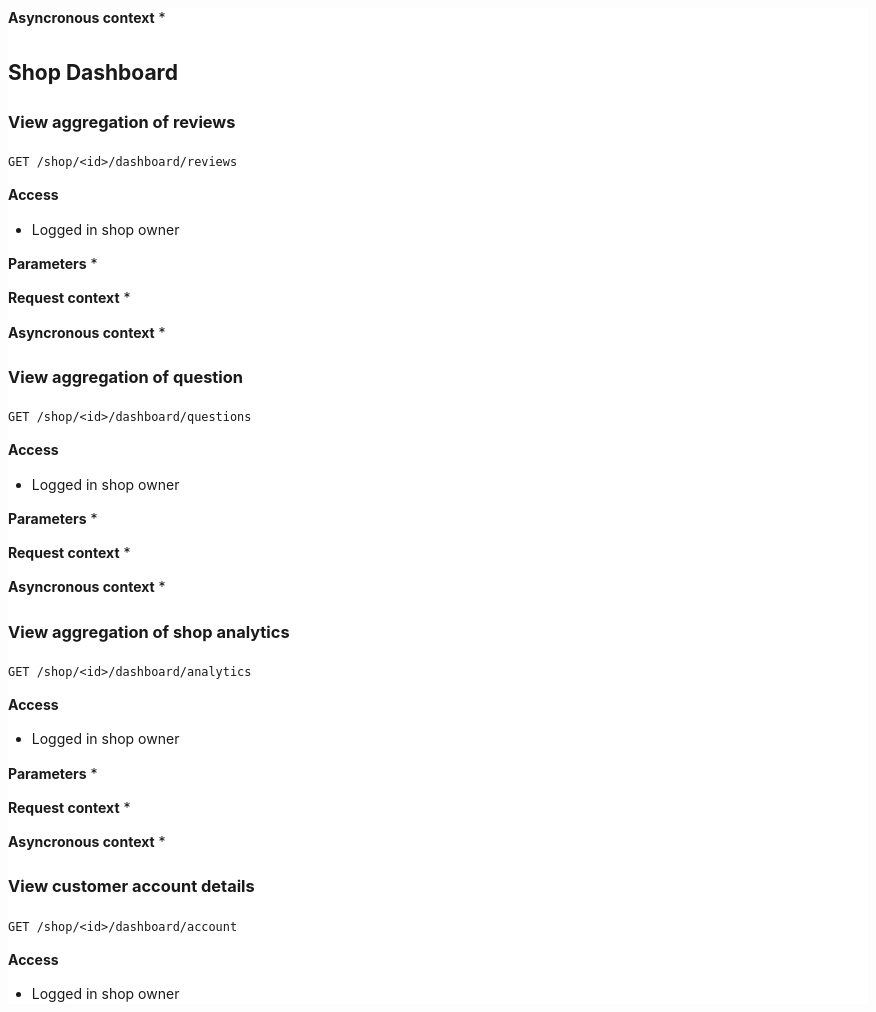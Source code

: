 **Asyncronous context**
*

## Shop Dashboard
### View aggregation of reviews

    GET /shop/<id>/dashboard/reviews

**Access**
* Logged in shop owner

**Parameters**
*

**Request context**
*

**Asyncronous context**
*

### View aggregation of question

    GET /shop/<id>/dashboard/questions

**Access**
* Logged in shop owner

**Parameters**
*

**Request context**
*

**Asyncronous context**
*

### View aggregation of shop analytics

    GET /shop/<id>/dashboard/analytics

**Access**
* Logged in shop owner

**Parameters**
*

**Request context**
*

**Asyncronous context**
*

### View customer account details

    GET /shop/<id>/dashboard/account

**Access**
* Logged in shop owner
